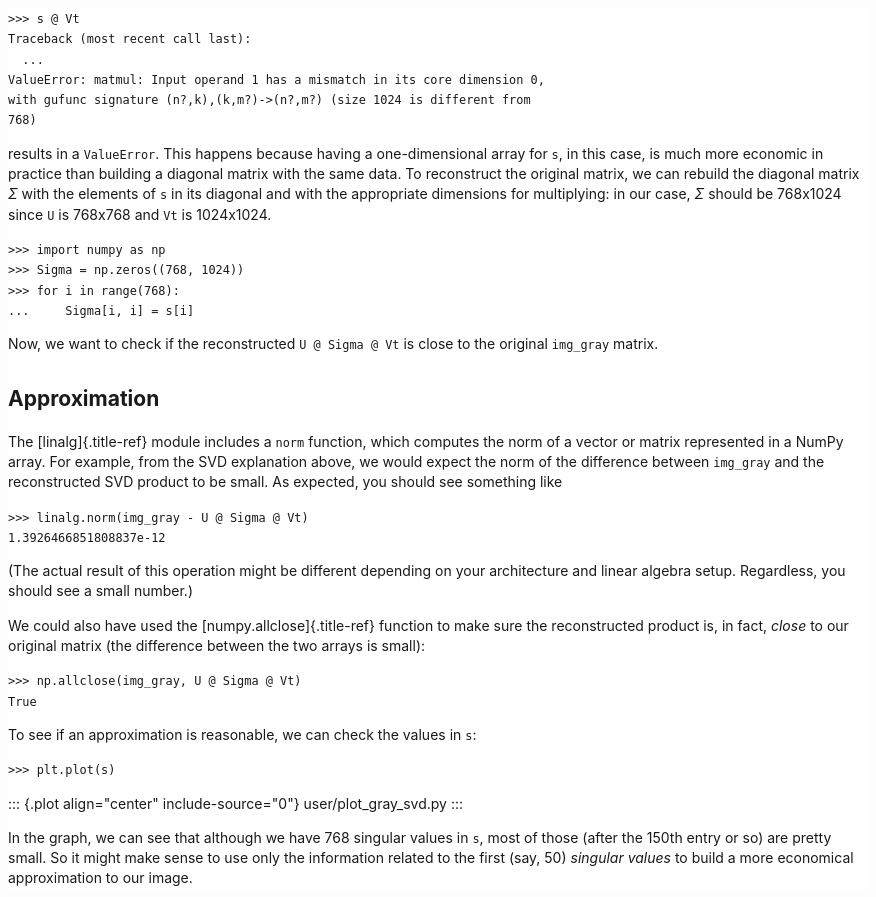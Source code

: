     >>> s @ Vt
    Traceback (most recent call last):
      ...
    ValueError: matmul: Input operand 1 has a mismatch in its core dimension 0,
    with gufunc signature (n?,k),(k,m?)->(n?,m?) (size 1024 is different from
    768)

results in a `ValueError`. This happens because having a one-dimensional
array for `s`, in this case, is much more economic in practice than
building a diagonal matrix with the same data. To reconstruct the
original matrix, we can rebuild the diagonal matrix $\Sigma$ with the
elements of `s` in its diagonal and with the appropriate dimensions for
multiplying: in our case, $\Sigma$ should be 768x1024 since `U` is
768x768 and `Vt` is 1024x1024.

    >>> import numpy as np
    >>> Sigma = np.zeros((768, 1024))
    >>> for i in range(768):
    ...     Sigma[i, i] = s[i]

Now, we want to check if the reconstructed `U @ Sigma @ Vt` is close to
the original `img_gray` matrix.

## Approximation

The [linalg]{.title-ref} module includes a `norm` function, which
computes the norm of a vector or matrix represented in a NumPy array.
For example, from the SVD explanation above, we would expect the norm of
the difference between `img_gray` and the reconstructed SVD product to
be small. As expected, you should see something like

    >>> linalg.norm(img_gray - U @ Sigma @ Vt)
    1.3926466851808837e-12

(The actual result of this operation might be different depending on
your architecture and linear algebra setup. Regardless, you should see a
small number.)

We could also have used the [numpy.allclose]{.title-ref} function to
make sure the reconstructed product is, in fact, *close* to our original
matrix (the difference between the two arrays is small):

    >>> np.allclose(img_gray, U @ Sigma @ Vt)
    True

To see if an approximation is reasonable, we can check the values in
`s`:

    >>> plt.plot(s)

::: {.plot align="center" include-source="0"}
user/plot_gray_svd.py
:::

In the graph, we can see that although we have 768 singular values in
`s`, most of those (after the 150th entry or so) are pretty small. So it
might make sense to use only the information related to the first (say,
50) *singular values* to build a more economical approximation to our
image.
